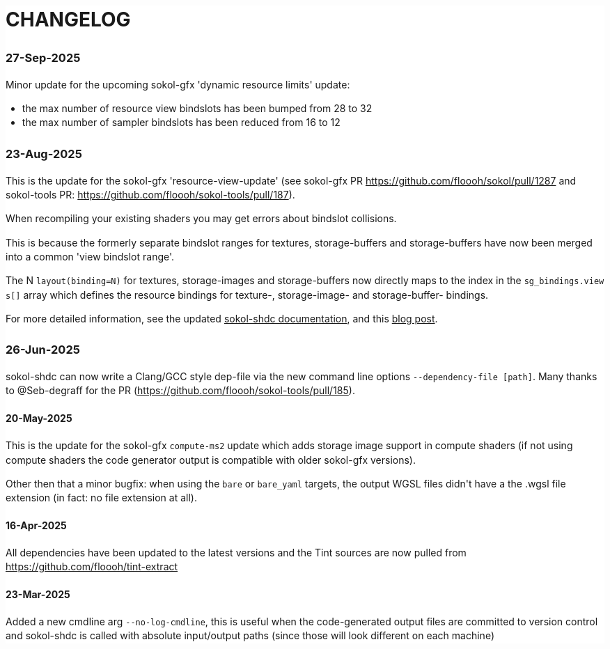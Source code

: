 CHANGELOG
=========

### **27-Sep-2025**

Minor update for the upcoming sokol-gfx 'dynamic resource limits' update:

- the max number of resource view bindslots has been bumped from 28 to 32
- the max number of sampler bindslots has been reduced from 16 to 12

### **23-Aug-2025**

This is the update for the sokol-gfx 'resource-view-update'
(see sokol-gfx PR https://github.com/floooh/sokol/pull/1287 and sokol-tools
PR: https://github.com/floooh/sokol-tools/pull/187).

When recompiling your existing shaders you may get errors about bindslot collisions.

This is because the formerly separate bindslot ranges for textures, storage-buffers
and storage-buffers have now been merged into a common 'view bindslot range'.

The N `layout(binding=N)` for textures, storage-images and storage-buffers
now directly maps to the index in the `sg_bindings.views[]` array which
defines the resource bindings for texture-, storage-image- and storage-buffer-
bindings.

For more detailed information, see the updated [sokol-shdc documentation](https://github.com/floooh/sokol-tools/blob/master/docs/sokol-shdc.md),
and this [blog post](https://floooh.github.io/2025/08/17/sokol-gfx-view-update.html).

### **26-Jun-2025**

sokol-shdc can now write a Clang/GCC style dep-file via the new command line
options `--dependency-file [path]`. Many thanks to @Seb-degraff for the PR
(https://github.com/floooh/sokol-tools/pull/185).

#### **20-May-2025**

This is the update for the sokol-gfx `compute-ms2` update which adds storage
image support in compute shaders (if not using compute shaders the
code generator output is compatible with older sokol-gfx versions).

Other then that a minor bugfix: when using the `bare` or `bare_yaml` targets,
the output WGSL files didn't have a the .wgsl file extension (in fact: no
file extension at all).

#### **16-Apr-2025**

All dependencies have been updated to the latest versions and the Tint
sources are now pulled from https://github.com/floooh/tint-extract

#### **23-Mar-2025**

Added a new cmdline arg `--no-log-cmdline`, this is useful when the code-generated
output files are committed to version control and sokol-shdc is called
with absolute input/output paths (since those will look different on each machine)
